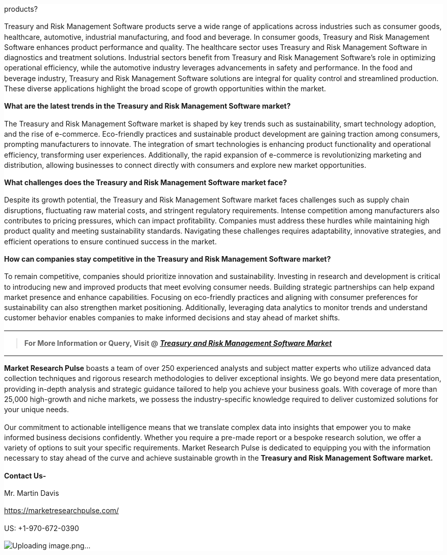 products?</strong></p><p>Treasury and Risk Management Software products serve a wide range of applications across industries such as consumer goods, healthcare, automotive, industrial manufacturing, and food and beverage. In consumer goods, Treasury and Risk Management Software enhances product performance and quality. The healthcare sector uses Treasury and Risk Management Software in diagnostics and treatment solutions. Industrial sectors benefit from Treasury and Risk Management Software&rsquo;s role in optimizing operational efficiency, while the automotive industry leverages advancements in safety and performance. In the food and beverage industry, Treasury and Risk Management Software solutions are integral for quality control and streamlined production. These diverse applications highlight the broad scope of growth opportunities within the market.</p><p><strong>What are the latest trends in the Treasury and Risk Management Software market?</strong></p><p>The Treasury and Risk Management Software market is shaped by key trends such as sustainability, smart technology adoption, and the rise of e-commerce. Eco-friendly practices and sustainable product development are gaining traction among consumers, prompting manufacturers to innovate. The integration of smart technologies is enhancing product functionality and operational efficiency, transforming user experiences. Additionally, the rapid expansion of e-commerce is revolutionizing marketing and distribution, allowing businesses to connect directly with consumers and explore new market opportunities.</p><p><strong>What challenges does the Treasury and Risk Management Software market face?</strong></p><p>Despite its growth potential, the Treasury and Risk Management Software market faces challenges such as supply chain disruptions, fluctuating raw material costs, and stringent regulatory requirements. Intense competition among manufacturers also contributes to pricing pressures, which can impact profitability. Companies must address these hurdles while maintaining high product quality and meeting sustainability standards. Navigating these challenges requires adaptability, innovative strategies, and efficient operations to ensure continued success in the market.</p><p><strong>How can companies stay competitive in the Treasury and Risk Management Software market?</strong></p><p>To remain competitive, companies should prioritize innovation and sustainability. Investing in research and development is critical to introducing new and improved products that meet evolving consumer needs. Building strategic partnerships can help expand market presence and enhance capabilities. Focusing on eco-friendly practices and aligning with consumer preferences for sustainability can also strengthen market positioning. Additionally, leveraging data analytics to monitor trends and understand customer behavior enables companies to make informed decisions and stay ahead of market shifts.</p><hr /><blockquote><p><strong>For More Information or Query, Visit @&nbsp;<em><a href="https://marketresearchpulse.com/report/89668/treasury-and-risk-management-software-market?utm_source=Linkedin&utm_medium=0117">Treasury and Risk Management Software Market</a></em></strong></p></blockquote><hr /><p><strong>Market Research Pulse</strong> boasts a team of over 250 experienced analysts and subject matter experts who utilize advanced data collection techniques and rigorous research methodologies to deliver exceptional insights. We go beyond mere data presentation, providing in-depth analysis and strategic guidance tailored to help you achieve your business goals. With coverage of more than 25,000 high-growth and niche markets, we possess the industry-specific knowledge required to deliver customized solutions for your unique needs.</p><p>Our commitment to actionable intelligence means that we translate complex data into insights that empower you to make informed business decisions confidently. Whether you require a pre-made report or a bespoke research solution, we offer a variety of options to suit your specific requirements. Market Research Pulse is dedicated to equipping you with the information necessary to stay ahead of the curve and achieve sustainable growth in the <strong>Treasury and Risk Management Software market.</strong></p><p><strong>Contact Us-</strong></p><p>Mr. Martin Davis</p><p>https://marketresearchpulse.com/</p><p>US: +1-970-672-0390</p>
![Uploading image.png…]()
